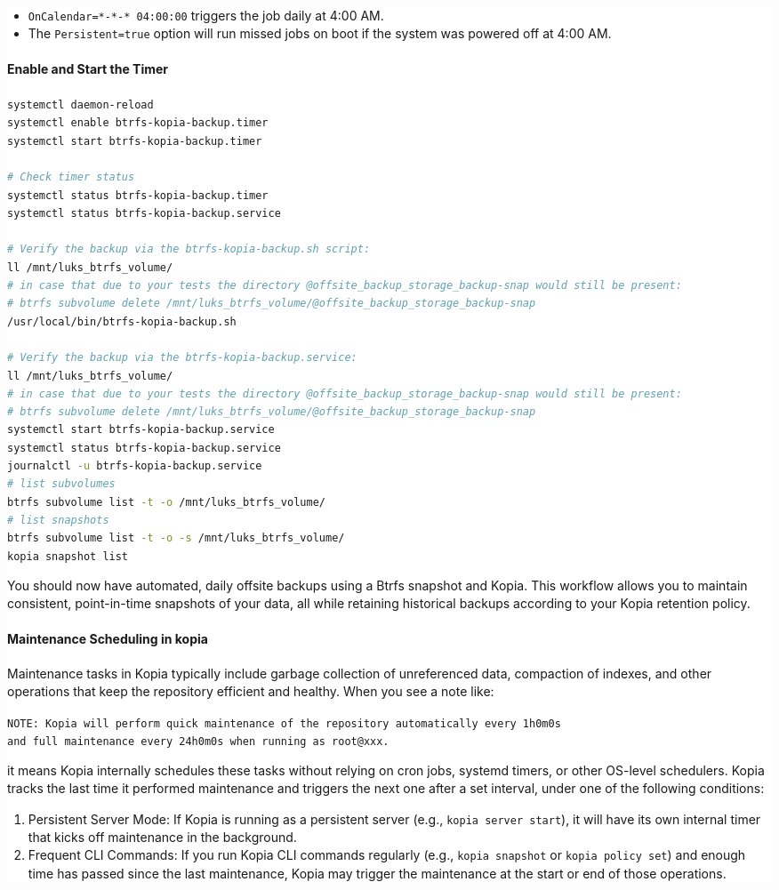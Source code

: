 * `OnCalendar=*-*-* 04:00:00` triggers the job daily at 4:00 AM. 
* The `Persistent=true` option will run missed jobs on boot if the system was powered off at 4:00 AM.

#### Enable and Start the Timer

```bash
systemctl daemon-reload
systemctl enable btrfs-kopia-backup.timer
systemctl start btrfs-kopia-backup.timer

# Check timer status
systemctl status btrfs-kopia-backup.timer
systemctl status btrfs-kopia-backup.service

# Verify the backup via the btrfs-kopia-backup.sh script:
ll /mnt/luks_btrfs_volume/
# in case that due to your tests the directory @offsite_backup_storage_backup-snap would still be present: 
# btrfs subvolume delete /mnt/luks_btrfs_volume/@offsite_backup_storage_backup-snap
/usr/local/bin/btrfs-kopia-backup.sh

# Verify the backup via the btrfs-kopia-backup.service:
ll /mnt/luks_btrfs_volume/
# in case that due to your tests the directory @offsite_backup_storage_backup-snap would still be present: 
# btrfs subvolume delete /mnt/luks_btrfs_volume/@offsite_backup_storage_backup-snap
systemctl start btrfs-kopia-backup.service
systemctl status btrfs-kopia-backup.service
journalctl -u btrfs-kopia-backup.service
# list subvolumes
btrfs subvolume list -t -o /mnt/luks_btrfs_volume/
# list snapshots
btrfs subvolume list -t -o -s /mnt/luks_btrfs_volume/
kopia snapshot list
```

You should now have automated, daily offsite backups using a Btrfs snapshot and Kopia.
This workflow allows you to maintain consistent, point-in-time snapshots of your data, all while retaining historical backups according to your Kopia retention policy.

#### Maintenance Scheduling in kopia

Maintenance tasks in Kopia typically include garbage collection of unreferenced data, compaction of indexes, and other operations that keep the repository efficient and healthy. When you see a note like:
```txt
NOTE: Kopia will perform quick maintenance of the repository automatically every 1h0m0s
and full maintenance every 24h0m0s when running as root@xxx.
```
it means Kopia internally schedules these tasks without relying on cron jobs, systemd timers, or other OS-level schedulers.
Kopia tracks the last time it performed maintenance and triggers the next one after a set interval, under one of the following conditions:
1. Persistent Server Mode: If Kopia is running as a persistent server (e.g., `kopia server start`), it will have its own internal timer that kicks off maintenance in the background.
1. Frequent CLI Commands: If you run Kopia CLI commands regularly (e.g., `kopia snapshot` or `kopia policy set`) and enough time has passed since the last maintenance, Kopia may trigger the maintenance at the start or end of those operations.
